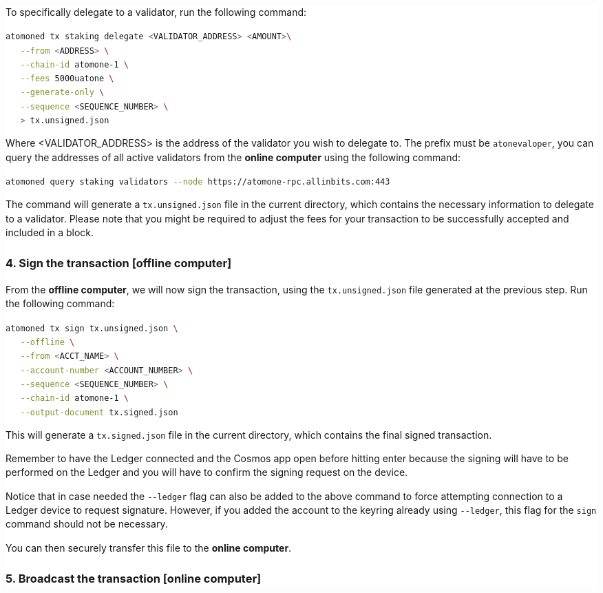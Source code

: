 To specifically delegate to a validator, run the following command:

```bash
atomoned tx staking delegate <VALIDATOR_ADDRESS> <AMOUNT>\
   --from <ADDRESS> \
   --chain-id atomone-1 \
   --fees 5000uatone \
   --generate-only \
   --sequence <SEQUENCE_NUMBER> \
   > tx.unsigned.json
```

Where <VALIDATOR_ADDRESS> is the address of the validator you wish to delegate
to. The prefix must be `atonevaloper`, you can query the addresses of all
active validators from the **online computer** using the following command:

```sh
atomoned query staking validators --node https://atomone-rpc.allinbits.com:443
```

The command will generate a `tx.unsigned.json` file in the current directory,
which contains the necessary information to delegate to a validator. Please
note that you might be required to adjust the fees for your transaction to be
successfully accepted and included in a block.

### 4. Sign the transaction [offline computer]

From the **offline computer**, we will now sign the transaction, using the
`tx.unsigned.json` file generated at the previous step. Run the following
command:

```bash
atomoned tx sign tx.unsigned.json \
   --offline \
   --from <ACCT_NAME> \
   --account-number <ACCOUNT_NUMBER> \
   --sequence <SEQUENCE_NUMBER> \
   --chain-id atomone-1 \
   --output-document tx.signed.json
```

This will generate a `tx.signed.json` file in the current directory, which
contains the final signed transaction.

Remember to have the Ledger connected and the Cosmos app open before hitting
enter because the signing will have to be performed on the Ledger and you will
have to confirm the signing request on the device.

Notice that in case needed the `--ledger` flag can also be added to the above
command to force attempting connection to a Ledger device to request signature.
However, if you added the account to the keyring already using `--ledger`, this
flag for the `sign` command should not be necessary.

You can then securely transfer this file to the **online computer**.

### 5. Broadcast the transaction [online computer]


[v1.0.0]: https://github.com/atomone-hub/atomone/releases/tag/v1.0.0